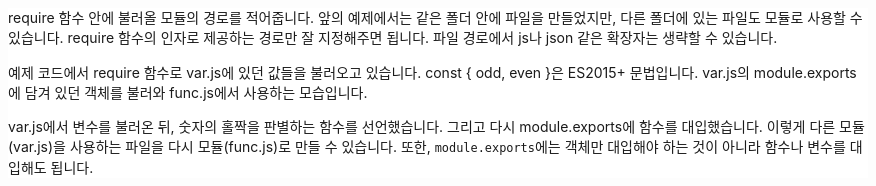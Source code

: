 require 함수 안에 불러올 모듈의 경로를 적어줍니다. 앞의 예제에서는 같은 폴더 안에 파일을 만들었지만, 다른 폴더에 있는 파일도 모듈로 사용할 수 있습니다. require 함수의 인자로 제공하는 경로만 잘 지정해주면 됩니다. 파일 경로에서 js나 json 같은 확장자는 생략할 수 있습니다.

예제 코드에서 require 함수로 var.js에 있던 값들을 불러오고 있습니다. const { odd, even }은 ES2015+ 문법입니다. var.js의 module.exports에 담겨 있던 객체를 불러와 func.js에서 사용하는 모습입니다.

var.js에서 변수를 불러온 뒤, 숫자의 홀짝을 판별하는 함수를 선언했습니다. 그리고 다시 module.exports에 함수를 대입했습니다. 이렇게 다른 모듈(var.js)을 사용하는 파일을 다시 모듈(func.js)로 만들 수 있습니다. 또한, `module.exports`에는 객체만 대입해야 하는 것이 아니라 함수나 변수를 대입해도 됩니다.